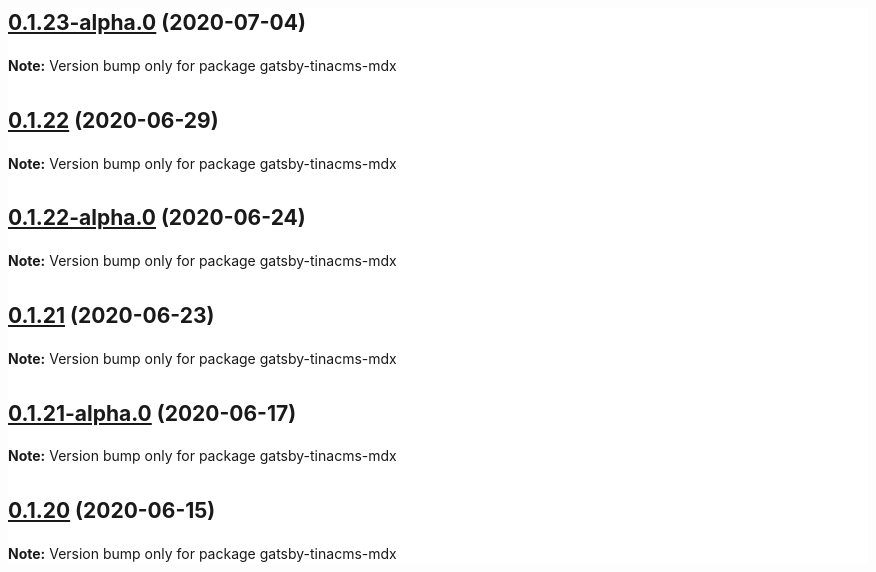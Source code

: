 



## [0.1.23-alpha.0](https://github.com/tinacms/tinacms/compare/gatsby-tinacms-mdx@0.1.22...gatsby-tinacms-mdx@0.1.23-alpha.0) (2020-07-04)

**Note:** Version bump only for package gatsby-tinacms-mdx





## [0.1.22](https://github.com/tinacms/tinacms/compare/gatsby-tinacms-mdx@0.1.22-alpha.0...gatsby-tinacms-mdx@0.1.22) (2020-06-29)

**Note:** Version bump only for package gatsby-tinacms-mdx





## [0.1.22-alpha.0](https://github.com/tinacms/tinacms/compare/gatsby-tinacms-mdx@0.1.21...gatsby-tinacms-mdx@0.1.22-alpha.0) (2020-06-24)

**Note:** Version bump only for package gatsby-tinacms-mdx





## [0.1.21](https://github.com/tinacms/tinacms/compare/gatsby-tinacms-mdx@0.1.21-alpha.0...gatsby-tinacms-mdx@0.1.21) (2020-06-23)

**Note:** Version bump only for package gatsby-tinacms-mdx





## [0.1.21-alpha.0](https://github.com/tinacms/tinacms/compare/gatsby-tinacms-mdx@0.1.20...gatsby-tinacms-mdx@0.1.21-alpha.0) (2020-06-17)

**Note:** Version bump only for package gatsby-tinacms-mdx





## [0.1.20](https://github.com/tinacms/tinacms/compare/gatsby-tinacms-mdx@0.1.20-alpha.0...gatsby-tinacms-mdx@0.1.20) (2020-06-15)

**Note:** Version bump only for package gatsby-tinacms-mdx

